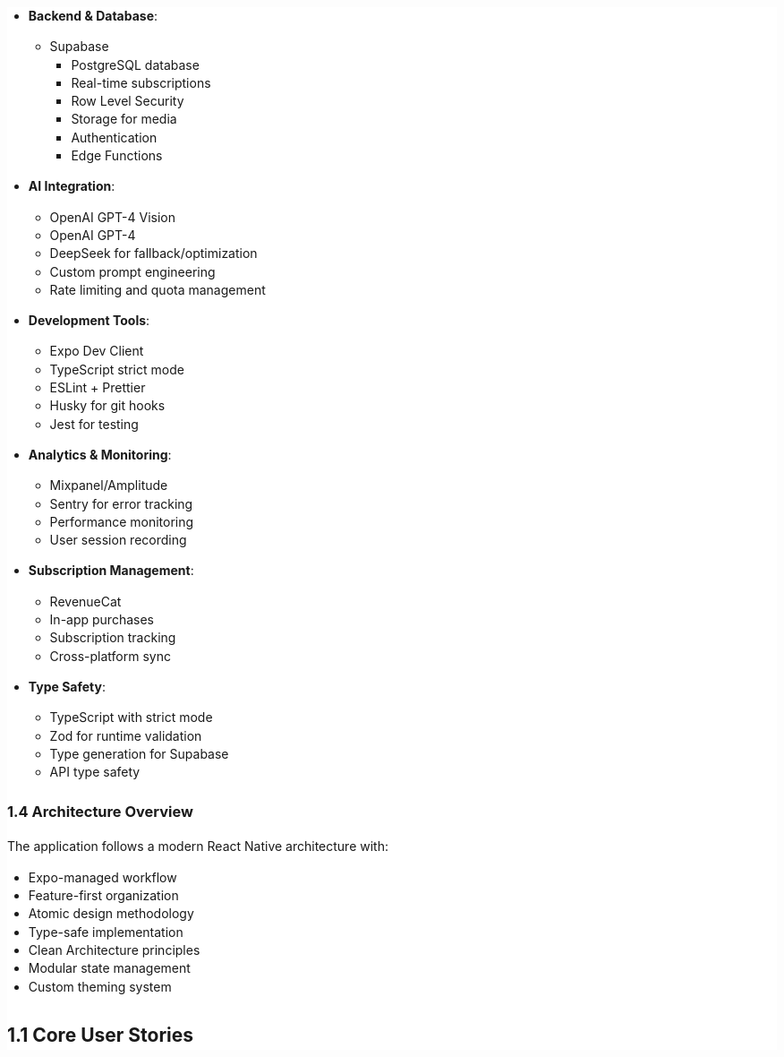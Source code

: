- **Backend & Database**: 
  - Supabase
    - PostgreSQL database
    - Real-time subscriptions
    - Row Level Security
    - Storage for media
    - Authentication
    - Edge Functions

- **AI Integration**: 
  - OpenAI GPT-4 Vision
  - OpenAI GPT-4
  - DeepSeek for fallback/optimization
  - Custom prompt engineering
  - Rate limiting and quota management

- **Development Tools**:
  - Expo Dev Client
  - TypeScript strict mode
  - ESLint + Prettier
  - Husky for git hooks
  - Jest for testing

- **Analytics & Monitoring**:
  - Mixpanel/Amplitude
  - Sentry for error tracking
  - Performance monitoring
  - User session recording

- **Subscription Management**: 
  - RevenueCat
  - In-app purchases
  - Subscription tracking
  - Cross-platform sync

- **Type Safety**: 
  - TypeScript with strict mode
  - Zod for runtime validation
  - Type generation for Supabase
  - API type safety

### 1.4 Architecture Overview
The application follows a modern React Native architecture with:
- Expo-managed workflow
- Feature-first organization
- Atomic design methodology
- Type-safe implementation
- Clean Architecture principles
- Modular state management
- Custom theming system

## 1.1 Core User Stories
